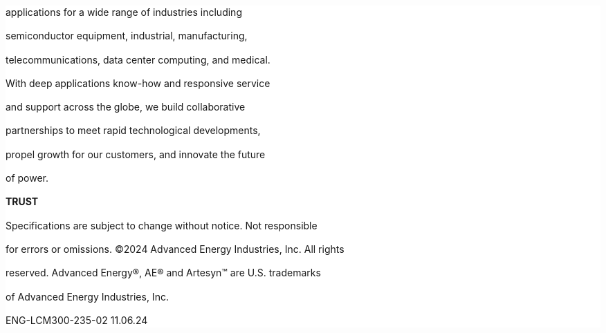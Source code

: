 applications for a wide range of industries including

semiconductor equipment, industrial, manufacturing,

telecommunications, data center computing, and medical.

With deep applications know-how and responsive service

and support across the globe, we build collaborative

partnerships to meet rapid technological developments,

propel growth for our customers, and innovate the future

of power.


**TRUST**


Specifications are subject to change without notice. Not responsible


for errors or omissions. ©2024 Advanced Energy Industries, Inc. All rights


reserved. Advanced Energy®, AE® and Artesyn™ are U.S. trademarks


of Advanced Energy Industries, Inc.


ENG-LCM300-235-02 11.06.24


